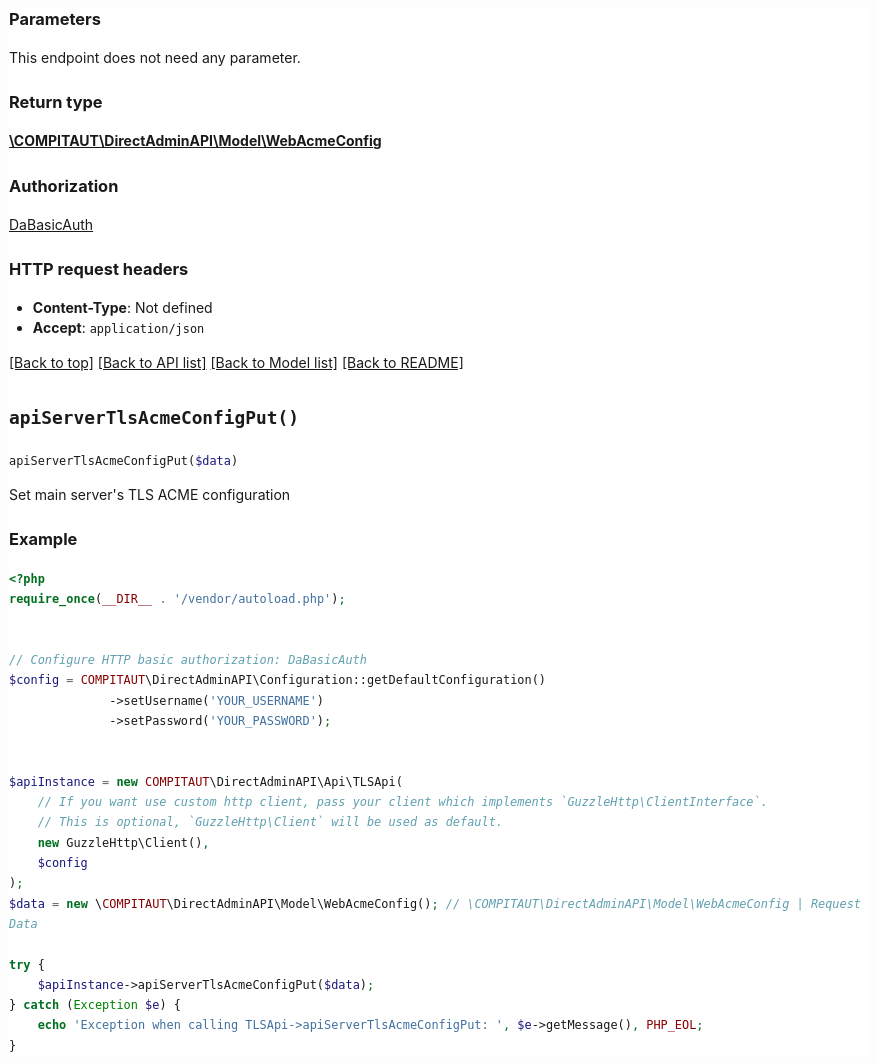 ### Parameters

This endpoint does not need any parameter.

### Return type

[**\COMPITAUT\DirectAdminAPI\Model\WebAcmeConfig**](../Model/WebAcmeConfig.md)

### Authorization

[DaBasicAuth](../../README.md#DaBasicAuth)

### HTTP request headers

- **Content-Type**: Not defined
- **Accept**: `application/json`

[[Back to top]](#) [[Back to API list]](../../README.md#endpoints)
[[Back to Model list]](../../README.md#models)
[[Back to README]](../../README.md)

## `apiServerTlsAcmeConfigPut()`

```php
apiServerTlsAcmeConfigPut($data)
```

Set main server's TLS ACME configuration

### Example

```php
<?php
require_once(__DIR__ . '/vendor/autoload.php');


// Configure HTTP basic authorization: DaBasicAuth
$config = COMPITAUT\DirectAdminAPI\Configuration::getDefaultConfiguration()
              ->setUsername('YOUR_USERNAME')
              ->setPassword('YOUR_PASSWORD');


$apiInstance = new COMPITAUT\DirectAdminAPI\Api\TLSApi(
    // If you want use custom http client, pass your client which implements `GuzzleHttp\ClientInterface`.
    // This is optional, `GuzzleHttp\Client` will be used as default.
    new GuzzleHttp\Client(),
    $config
);
$data = new \COMPITAUT\DirectAdminAPI\Model\WebAcmeConfig(); // \COMPITAUT\DirectAdminAPI\Model\WebAcmeConfig | Request Data

try {
    $apiInstance->apiServerTlsAcmeConfigPut($data);
} catch (Exception $e) {
    echo 'Exception when calling TLSApi->apiServerTlsAcmeConfigPut: ', $e->getMessage(), PHP_EOL;
}
```

